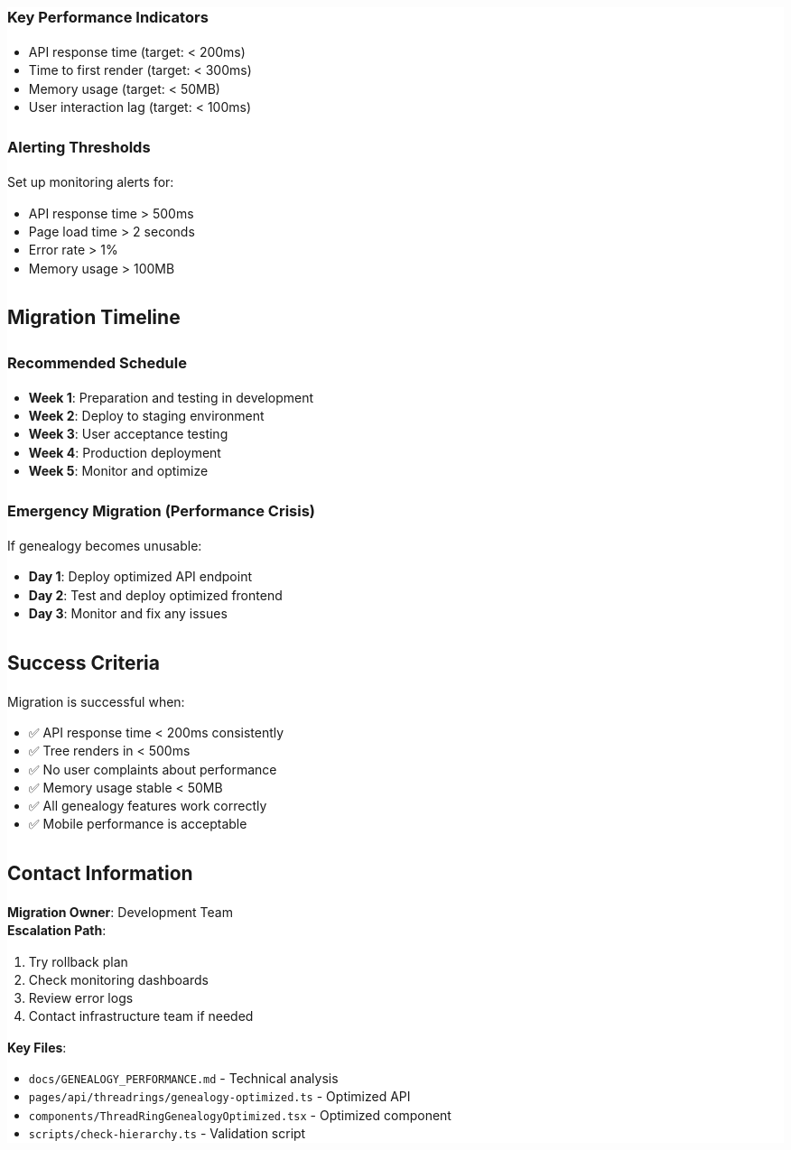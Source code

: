 ### Key Performance Indicators
- API response time (target: < 200ms)
- Time to first render (target: < 300ms)
- Memory usage (target: < 50MB)
- User interaction lag (target: < 100ms)

### Alerting Thresholds
Set up monitoring alerts for:
- API response time > 500ms
- Page load time > 2 seconds
- Error rate > 1%
- Memory usage > 100MB

## Migration Timeline

### Recommended Schedule
- **Week 1**: Preparation and testing in development
- **Week 2**: Deploy to staging environment
- **Week 3**: User acceptance testing
- **Week 4**: Production deployment
- **Week 5**: Monitor and optimize

### Emergency Migration (Performance Crisis)
If genealogy becomes unusable:
- **Day 1**: Deploy optimized API endpoint
- **Day 2**: Test and deploy optimized frontend
- **Day 3**: Monitor and fix any issues

## Success Criteria

Migration is successful when:
- ✅ API response time < 200ms consistently
- ✅ Tree renders in < 500ms
- ✅ No user complaints about performance
- ✅ Memory usage stable < 50MB
- ✅ All genealogy features work correctly
- ✅ Mobile performance is acceptable

## Contact Information

**Migration Owner**: Development Team  
**Escalation Path**: 
1. Try rollback plan
2. Check monitoring dashboards
3. Review error logs
4. Contact infrastructure team if needed

**Key Files**:
- `docs/GENEALOGY_PERFORMANCE.md` - Technical analysis
- `pages/api/threadrings/genealogy-optimized.ts` - Optimized API
- `components/ThreadRingGenealogyOptimized.tsx` - Optimized component
- `scripts/check-hierarchy.ts` - Validation script